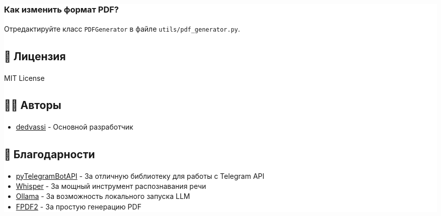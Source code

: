 ### Как изменить формат PDF?

Отредактируйте класс `PDFGenerator` в файле `utils/pdf_generator.py`.

## 📄 Лицензия

MIT License

## 👨‍💻 Авторы

- [dedvassi](https://github.com/dedvassi) - Основной разработчик

## 🙏 Благодарности

- [pyTelegramBotAPI](https://github.com/eternnoir/pyTelegramBotAPI) - За отличную библиотеку для работы с Telegram API
- [Whisper](https://github.com/openai/whisper) - За мощный инструмент распознавания речи
- [Ollama](https://ollama.ai/) - За возможность локального запуска LLM
- [FPDF2](https://github.com/py-pdf/fpdf2) - За простую генерацию PDF
